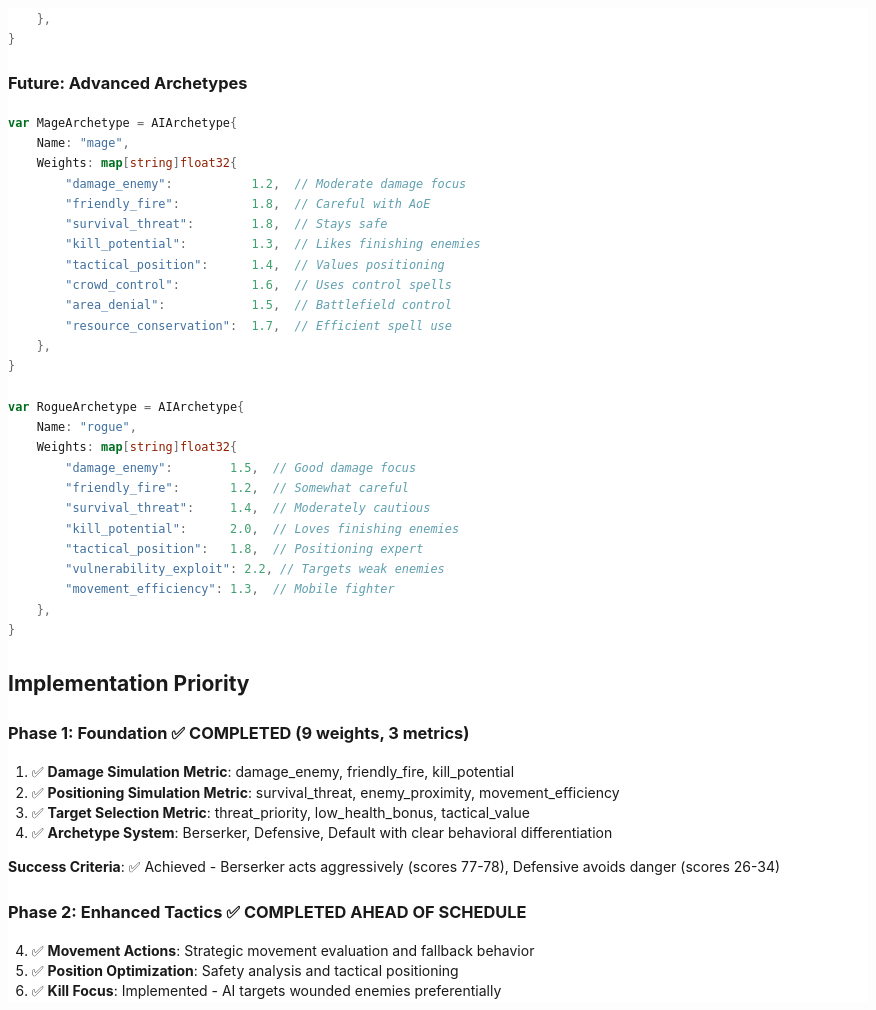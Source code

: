```go
    },
}
```

### Future: Advanced Archetypes
```go
var MageArchetype = AIArchetype{
    Name: "mage",
    Weights: map[string]float32{
        "damage_enemy":           1.2,  // Moderate damage focus
        "friendly_fire":          1.8,  // Careful with AoE
        "survival_threat":        1.8,  // Stays safe
        "kill_potential":         1.3,  // Likes finishing enemies
        "tactical_position":      1.4,  // Values positioning
        "crowd_control":          1.6,  // Uses control spells
        "area_denial":            1.5,  // Battlefield control
        "resource_conservation":  1.7,  // Efficient spell use
    },
}

var RogueArchetype = AIArchetype{
    Name: "rogue",
    Weights: map[string]float32{
        "damage_enemy":        1.5,  // Good damage focus
        "friendly_fire":       1.2,  // Somewhat careful
        "survival_threat":     1.4,  // Moderately cautious
        "kill_potential":      2.0,  // Loves finishing enemies
        "tactical_position":   1.8,  // Positioning expert
        "vulnerability_exploit": 2.2, // Targets weak enemies
        "movement_efficiency": 1.3,  // Mobile fighter
    },
}
```

## Implementation Priority

### Phase 1: Foundation ✅ COMPLETED (9 weights, 3 metrics)
1. ✅ **Damage Simulation Metric**: damage_enemy, friendly_fire, kill_potential  
2. ✅ **Positioning Simulation Metric**: survival_threat, enemy_proximity, movement_efficiency
3. ✅ **Target Selection Metric**: threat_priority, low_health_bonus, tactical_value
4. ✅ **Archetype System**: Berserker, Defensive, Default with clear behavioral differentiation

**Success Criteria**: ✅ Achieved - Berserker acts aggressively (scores 77-78), Defensive avoids danger (scores 26-34)

### Phase 2: Enhanced Tactics ✅ COMPLETED AHEAD OF SCHEDULE
4. ✅ **Movement Actions**: Strategic movement evaluation and fallback behavior
5. ✅ **Position Optimization**: Safety analysis and tactical positioning
6. ✅ **Kill Focus**: Implemented - AI targets wounded enemies preferentially
